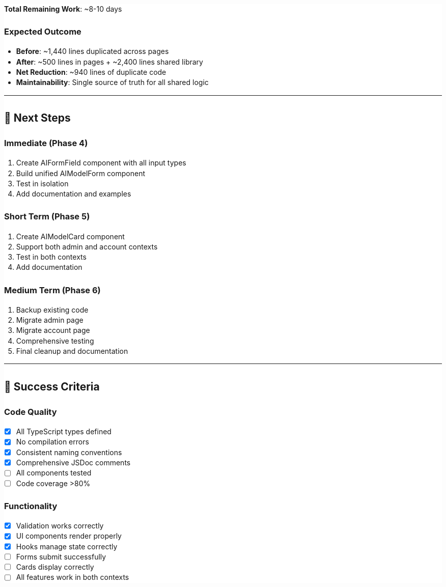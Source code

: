 **Total Remaining Work**: ~8-10 days

### Expected Outcome
- **Before**: ~1,440 lines duplicated across pages
- **After**: ~500 lines in pages + ~2,400 lines shared library
- **Net Reduction**: ~940 lines of duplicate code
- **Maintainability**: Single source of truth for all shared logic

---

## 🎯 Next Steps

### Immediate (Phase 4)
1. Create AIFormField component with all input types
2. Build unified AIModelForm component
3. Test in isolation
4. Add documentation and examples

### Short Term (Phase 5)
1. Create AIModelCard component
2. Support both admin and account contexts
3. Test in both contexts
4. Add documentation

### Medium Term (Phase 6)
1. Backup existing code
2. Migrate admin page
3. Migrate account page
4. Comprehensive testing
5. Final cleanup and documentation

---

## 🚦 Success Criteria

### Code Quality
- [x] All TypeScript types defined
- [x] No compilation errors
- [x] Consistent naming conventions
- [x] Comprehensive JSDoc comments
- [ ] All components tested
- [ ] Code coverage >80%

### Functionality
- [x] Validation works correctly
- [x] UI components render properly
- [x] Hooks manage state correctly
- [ ] Forms submit successfully
- [ ] Cards display correctly
- [ ] All features work in both contexts
